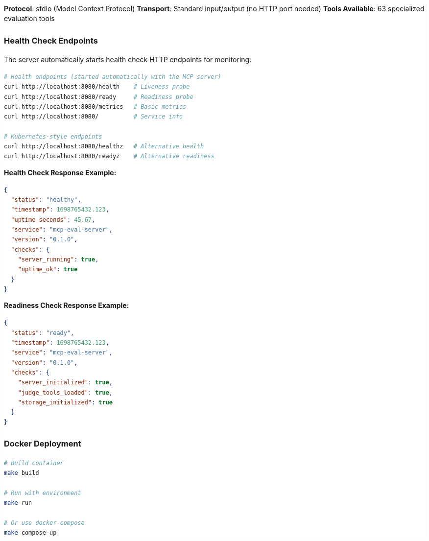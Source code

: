 **Protocol**: stdio (Model Context Protocol)
**Transport**: Standard input/output (no HTTP port needed)
**Tools Available**: 63 specialized evaluation tools

### **Health Check Endpoints**

The server automatically starts health check HTTP endpoints for monitoring:

```bash
# Health endpoints (started automatically with the MCP server)
curl http://localhost:8080/health    # Liveness probe
curl http://localhost:8080/ready     # Readiness probe
curl http://localhost:8080/metrics   # Basic metrics
curl http://localhost:8080/          # Service info

# Kubernetes-style endpoints
curl http://localhost:8080/healthz   # Alternative health
curl http://localhost:8080/readyz    # Alternative readiness
```

**Health Check Response Example:**
```json
{
  "status": "healthy",
  "timestamp": 1698765432.123,
  "uptime_seconds": 45.67,
  "service": "mcp-eval-server",
  "version": "0.1.0",
  "checks": {
    "server_running": true,
    "uptime_ok": true
  }
}
```

**Readiness Check Response Example:**
```json
{
  "status": "ready",
  "timestamp": 1698765432.123,
  "service": "mcp-eval-server",
  "version": "0.1.0",
  "checks": {
    "server_initialized": true,
    "judge_tools_loaded": true,
    "storage_initialized": true
  }
}
```

### **Docker Deployment**
```bash
# Build container
make build

# Run with environment
make run

# Or use docker-compose
make compose-up
```
